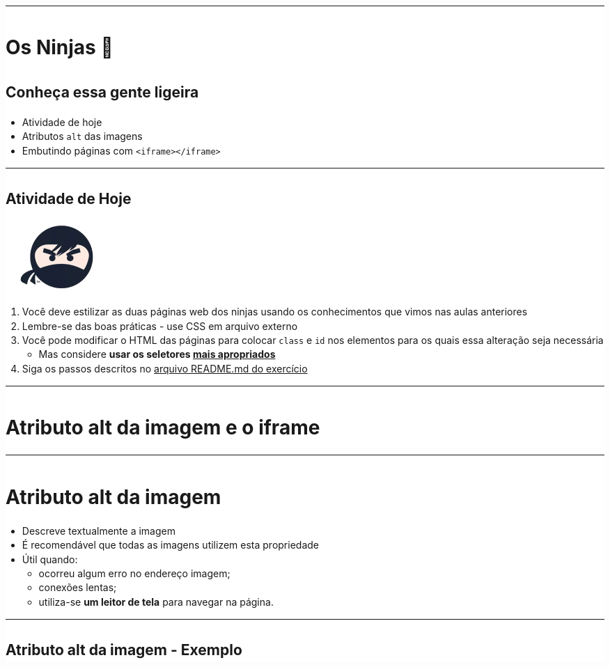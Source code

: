 

[css-selectors-30]: https://code.tutsplus.com/pt/tutorials/the-30-css-selectors-you-must-memorize--net-16048

---

# Os Ninjas :dash:
## Conheça essa gente ligeira

- Atividade de hoje
- Atributos `alt` das imagens
- Embutindo páginas com `<iframe></iframe>`



---
## Atividade de Hoje

![](../../images/print-ninja-logo.png)

1. Você deve estilizar as duas páginas web dos ninjas usando os
   conhecimentos que vimos nas aulas anteriores
1. Lembre-se das boas práticas - use CSS em arquivo externo
1. Você pode modificar o HTML das páginas para colocar `class` e `id` nos
   elementos para os quais essa alteração seja necessária
   - Mas considere **usar os seletores <u>mais apropriados</u>**
1. Siga os passos descritos no [arquivo README.md do exercício](https://github.com/fegemo/cefet-front-end-ninjas/blob/master/README.md)

---
# Atributo **alt** da imagem e o **iframe**

---
# Atributo **alt** da imagem

- Descreve textualmente a imagem
- É recomendável que todas as imagens utilizem esta propriedade
- Útil quando:
  - ocorreu algum erro no endereço imagem;
  - conexões lentas;
  - utiliza-se **um leitor de tela** para navegar na página.

---
## Atributo **alt** da imagem - Exemplo


[css-selectors-30]: http://code.tutsplus.com/tutorials/the-30-css-selectors-you-must-memorize--net-16048
[Print a Book in CSS]: http://alistapart.com/article/boom